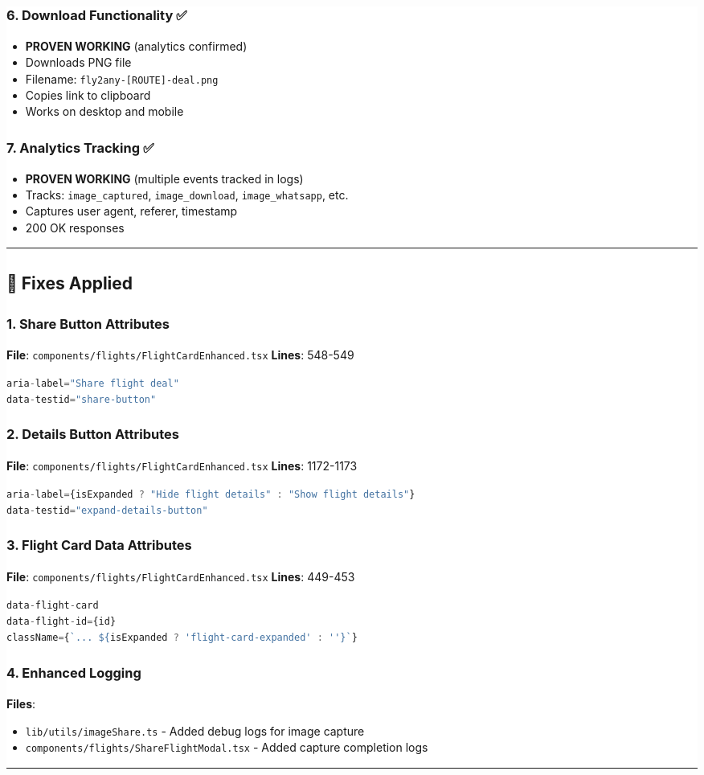 ### 6. Download Functionality ✅
- **PROVEN WORKING** (analytics confirmed)
- Downloads PNG file
- Filename: `fly2any-[ROUTE]-deal.png`
- Copies link to clipboard
- Works on desktop and mobile

### 7. Analytics Tracking ✅
- **PROVEN WORKING** (multiple events tracked in logs)
- Tracks: `image_captured`, `image_download`, `image_whatsapp`, etc.
- Captures user agent, referer, timestamp
- 200 OK responses

---

## 🔧 Fixes Applied

### 1. Share Button Attributes
**File**: `components/flights/FlightCardEnhanced.tsx`
**Lines**: 548-549

```typescript
aria-label="Share flight deal"
data-testid="share-button"
```

### 2. Details Button Attributes
**File**: `components/flights/FlightCardEnhanced.tsx`
**Lines**: 1172-1173

```typescript
aria-label={isExpanded ? "Hide flight details" : "Show flight details"}
data-testid="expand-details-button"
```

### 3. Flight Card Data Attributes
**File**: `components/flights/FlightCardEnhanced.tsx`
**Lines**: 449-453

```typescript
data-flight-card
data-flight-id={id}
className={`... ${isExpanded ? 'flight-card-expanded' : ''}`}
```

### 4. Enhanced Logging
**Files**:
- `lib/utils/imageShare.ts` - Added debug logs for image capture
- `components/flights/ShareFlightModal.tsx` - Added capture completion logs

---
